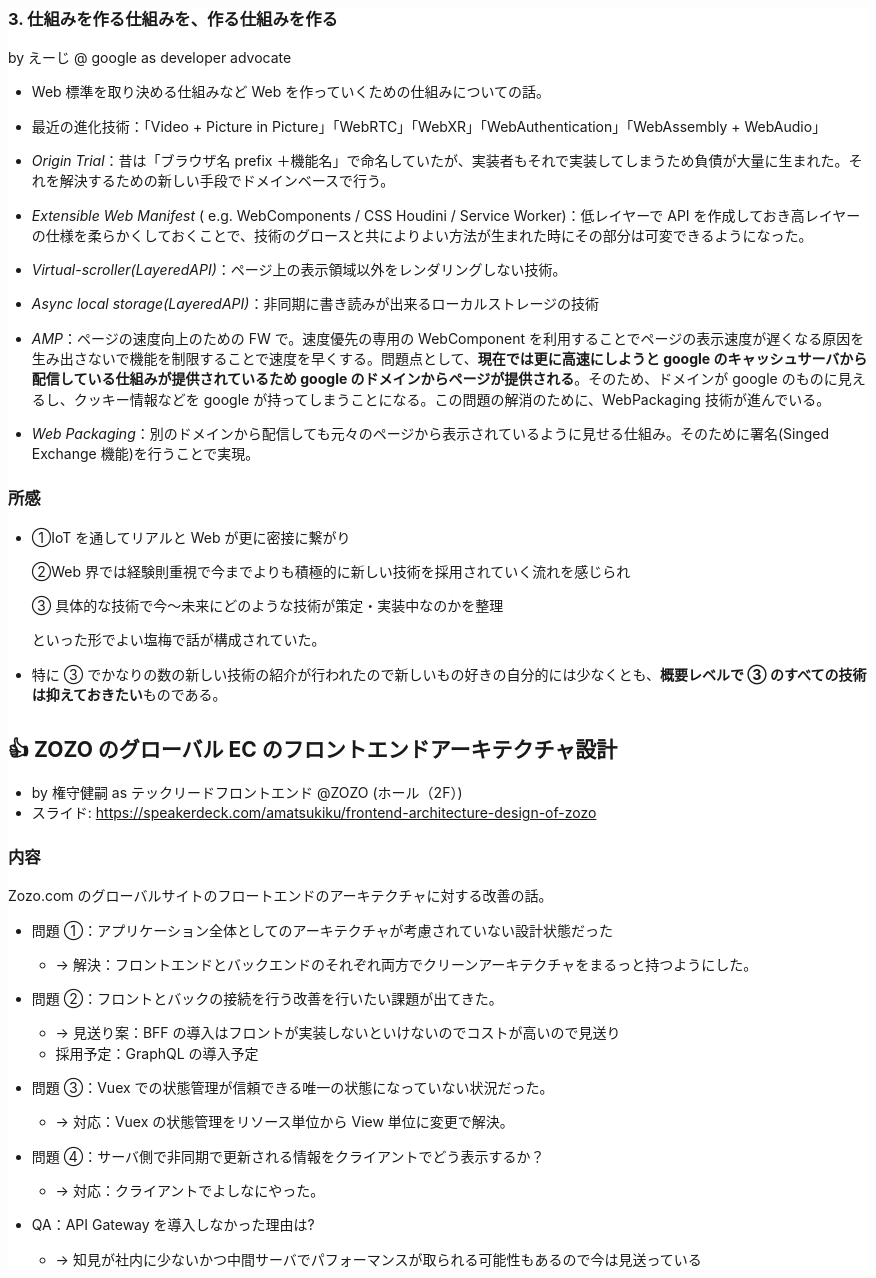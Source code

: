 ### 3. 仕組みを作る仕組みを、作る仕組みを作る

by えーじ @ google as developer advocate

- Web 標準を取り決める仕組みなど Web を作っていくための仕組みについての話。
- 最近の進化技術：「Video + Picture in Picture」「WebRTC」「WebXR」「WebAuthentication」「WebAssembly + WebAudio」

- _Origin Trial_：昔は「ブラウザ名 prefix ＋機能名」で命名していたが、実装者もそれで実装してしまうため負債が大量に生まれた。それを解決するための新しい手段でドメインベースで行う。

- _Extensible Web Manifest_ ( e.g. WebComponents / CSS Houdini / Service Worker)：低レイヤーで API を作成しておき高レイヤーの仕様を柔らかくしておくことで、技術のグロースと共によりよい方法が生まれた時にその部分は可変できるようになった。

- _Virtual-scroller(LayeredAPI)_：ページ上の表示領域以外をレンダリングしない技術。
- _Async local storage(LayeredAPI)_：非同期に書き読みが出来るローカルストレージの技術

- _AMP_：ページの速度向上のための FW で。速度優先の専用の WebComponent を利用することでページの表示速度が遅くなる原因を生み出さないで機能を制限することで速度を早くする。問題点として、**現在では更に高速にしようと google のキャッシュサーバから配信している仕組みが提供されているため google のドメインからページが提供される**。そのため、ドメインが google のものに見えるし、クッキー情報などを google が持ってしまうことになる。この問題の解消のために、WebPackaging 技術が進んでいる。

- _Web Packaging_：別のドメインから配信しても元々のページから表示されているように見せる仕組み。そのために署名(Singed Exchange 機能)を行うことで実現。

### 所感

- ①IoT を通してリアルと Web が更に密接に繋がり

  ②Web 界では経験則重視で今までよりも積極的に新しい技術を採用されていく流れを感じられ

  ③ 具体的な技術で今〜未来にどのような技術が策定・実装中なのかを整理

  といった形でよい塩梅で話が構成されていた。

- 特に ③ でかなりの数の新しい技術の紹介が行われたので新しいもの好きの自分的には少なくとも、**概要レベルで ③ のすべての技術は抑えておきたい**ものである。

## 👍 ZOZO のグローバル EC のフロントエンドアーキテクチャ設計

- by 権守健嗣 as テックリードフロントエンド @ZOZO (ホール（2F）)
- スライド: https://speakerdeck.com/amatsukiku/frontend-architecture-design-of-zozo

### 内容

Zozo.com のグローバルサイトのフロートエンドのアーキテクチャに対する改善の話。

- 問題 ①：アプリケーション全体としてのアーキテクチャが考慮されていない設計状態だった

  - → 解決：フロントエンドとバックエンドのそれぞれ両方でクリーンアーキテクチャをまるっと持つようにした。

- 問題 ②：フロントとバックの接続を行う改善を行いたい課題が出てきた。

  - → 見送り案：BFF の導入はフロントが実装しないといけないのでコストが高いので見送り
  - 採用予定：GraphQL の導入予定

- 問題 ③：Vuex での状態管理が信頼できる唯一の状態になっていない状況だった。
  - → 対応：Vuex の状態管理をリソース単位から View 単位に変更で解決。
- 問題 ④：サーバ側で非同期で更新される情報をクライアントでどう表示するか？

  - → 対応：クライアントでよしなにやった。

- QA：API Gateway を導入しなかった理由は?
  - → 知見が社内に少ないかつ中間サーバでパフォーマンスが取られる可能性もあるので今は見送っている
